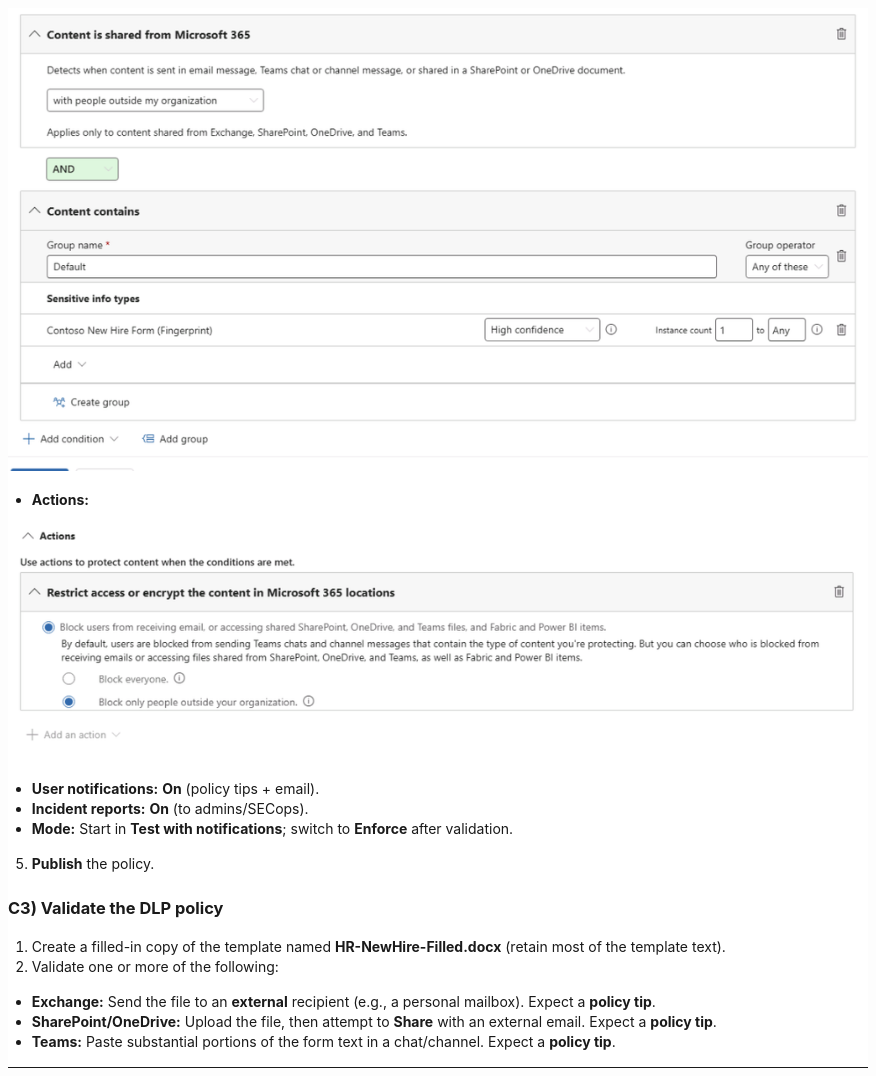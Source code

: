 ![Conditions](../images/lab03/rule-conditions.png)

- **Actions:**

![Actions](../images/lab03/rule-actions.png)

- **User notifications:** **On** (policy tips + email).  
- **Incident reports:** **On** (to admins/SECops).  
- **Mode:** Start in **Test with notifications**; switch to **Enforce** after validation.
5. **Publish** the policy.

### C3) Validate the DLP policy

1. Create a filled-in copy of the template named **HR-NewHire-Filled.docx** (retain most of the template text).  
2. Validate one or more of the following:
- **Exchange:** Send the file to an **external** recipient (e.g., a personal mailbox). Expect a **policy tip**.  
- **SharePoint/OneDrive:** Upload the file, then attempt to **Share** with an external email. Expect a **policy tip**.  
- **Teams:** Paste substantial portions of the form text in a chat/channel. Expect a **policy tip**.

---